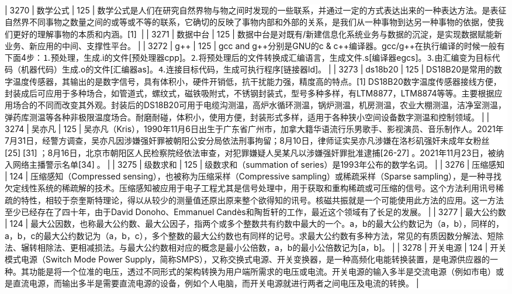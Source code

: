 | 3270 | 数学公式             | 125  | 数学公式是人们在研究自然界物与物之间时发现的一些联系，并通过一定的方式表达出来的一种表达方法。是表征自然界不同事物之数量之间的或等或不等的联系，它确切的反映了事物内部和外部的关系，是我们从一种事物到达另一种事物的依据，使我们更好的理解事物的本质和内涵。[1]                                                                                                                                                                                                                                                                                                                                                                                                                                                                                             |
| 3271 | 数据中台             | 125  | 数据中台是对既有/新建信息化系统业务与数据的沉淀，是实现数据赋能新业务、新应用的中间、支撑性平台。                                                                                                                                                                                                                                                                                                                                                                                                                                                                                                                                                                             |
| 3272 | g++              | 125  | gcc and g++分别是GNU的c & c++编译器。gcc/g++在执行编译的时候一般有下面4步：⒈预处理，生成.i的文件[预处理器cpp]。⒉将预处理后的文件转换成汇编语言，生成文件.s[编译器egcs]。⒊由汇编变为目标代码（机器代码）生成.o的文件[汇编器as]。⒋连接目标代码，生成可执行程序[链接器ld]。                                                                                                                                                                                                                                                                                                                                                                                                                                                             |
| 3273 | ds18b20          | 125  | DS18B20是常用的数字温度传感器，其输出的是数字信号，具有体积小，硬件开销低，抗干扰能力强，精度高的特点。[1] DS18B20数字温度传感器接线方便，封装成后可应用于多种场合，如管道式，螺纹式，磁铁吸附式，不锈钢封装式，型号多种多样，有LTM8877，LTM8874等等。主要根据应用场合的不同而改变其外观。封装后的DS18B20可用于电缆沟测温，高炉水循环测温，锅炉测温，机房测温，农业大棚测温，洁净室测温，弹药库测温等各种非极限温度场合。耐磨耐碰，体积小，使用方便，封装形式多样，适用于各种狭小空间设备数字测温和控制领域。                                                                                                                                                                                                                                                                                                                                                    |
| 3274 | 吴亦凡              | 125  | 吴亦凡（Kris），1990年11月6日出生于广东省广州市，加拿大籍华语流行乐男歌手、影视演员、音乐制作人。2021年7月31日，经警方调查，吴亦凡因涉嫌强奸罪被朝阳公安分局依法刑事拘留；8月10日，律师证实吴亦凡涉嫌在洛杉矶强奸未成年女粉丝[25] [31] ；8月16日，北京市朝阳区人民检察院经依法审查，对犯罪嫌疑人吴某凡以涉嫌强奸罪批准逮捕[26-27] 。2021年11月23日，被纳入网络主播警示名单[34] 。                                                                                                                                                                                                                                                                                                                                                                                                          |
| 3275 | 级数求和             | 125  | 级数求和（summation of series）是1993年公布的数学名词。                                                                                                                                                                                                                                                                                                                                                                                                                                                                                                                                                                                       |
| 3276 | 压缩感知             | 124  | 压缩感知（Compressed sensing），也被称为压缩采样（Compressive sampling）或稀疏采样（Sparse sampling），是一种寻找欠定线性系统的稀疏解的技术。压缩感知被应用于电子工程尤其是信号处理中，用于获取和重构稀疏或可压缩的信号。这个方法利用讯号稀疏的特性，相较于奈奎斯特理论，得以从较少的测量值还原出原来整个欲得知的讯号。核磁共振就是一个可能使用此方法的应用。这一方法至少已经存在了四十年，由于David Donoho、Emmanuel Candès和陶哲轩的工作，最近这个领域有了长足的发展。                                                                                                                                                                                                                                                                                                                                                  |
| 3277 | 最大公约数            | 124  | 最大公因数，也称最大公约数、最大公因子，指两个或多个整数共有约数中最大的一个。a，b的最大公约数记为（a，b），同样的，a，b，c的最大公约数记为（a，b，c），多个整数的最大公约数也有同样的记号。求最大公约数有多种方法，常见的有质因数分解法、短除法、辗转相除法、更相减损法。与最大公约数相对应的概念是最小公倍数，a，b的最小公倍数记为[a，b]。                                                                                                                                                                                                                                                                                                                                                                                                                                                |
| 3278 | 开关电源             | 124  | 开关模式电源（Switch Mode Power Supply，简称SMPS），又称交换式电源、开关变换器，是一种高频化电能转换装置，是电源供应器的一种。其功能是将一个位准的电压，透过不同形式的架构转换为用户端所需求的电压或电流。开关电源的输入多半是交流电源（例如市电）或是直流电源，而输出多半是需要直流电源的设备，例如个人电脑，而开关电源就进行两者之间电压及电流的转换。                                                                                                                                                                                                                                                                                                                                                                                                                                    |